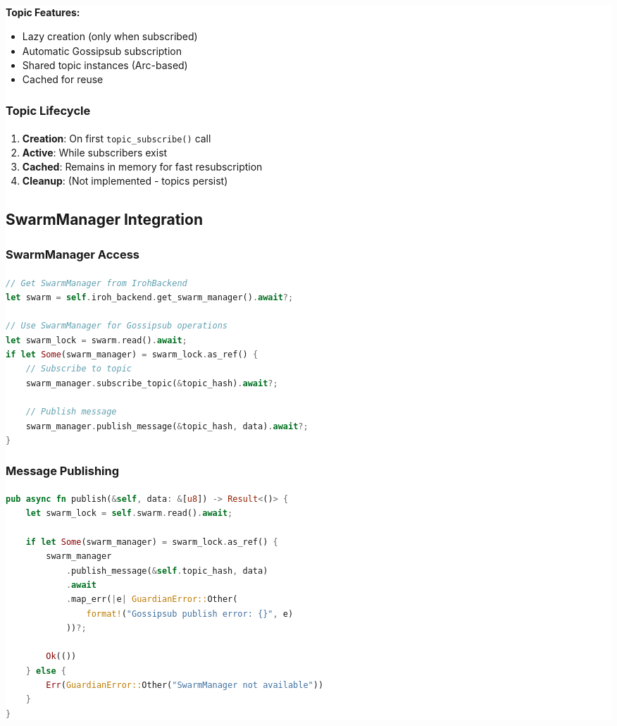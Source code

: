 
**Topic Features:**
- Lazy creation (only when subscribed)
- Automatic Gossipsub subscription
- Shared topic instances (Arc-based)
- Cached for reuse

### Topic Lifecycle

1. **Creation**: On first `topic_subscribe()` call
2. **Active**: While subscribers exist
3. **Cached**: Remains in memory for fast resubscription
4. **Cleanup**: (Not implemented - topics persist)

## SwarmManager Integration

### SwarmManager Access

```rust
// Get SwarmManager from IrohBackend
let swarm = self.iroh_backend.get_swarm_manager().await?;

// Use SwarmManager for Gossipsub operations
let swarm_lock = swarm.read().await;
if let Some(swarm_manager) = swarm_lock.as_ref() {
    // Subscribe to topic
    swarm_manager.subscribe_topic(&topic_hash).await?;
    
    // Publish message
    swarm_manager.publish_message(&topic_hash, data).await?;
}
```

### Message Publishing

```rust
pub async fn publish(&self, data: &[u8]) -> Result<()> {
    let swarm_lock = self.swarm.read().await;
    
    if let Some(swarm_manager) = swarm_lock.as_ref() {
        swarm_manager
            .publish_message(&self.topic_hash, data)
            .await
            .map_err(|e| GuardianError::Other(
                format!("Gossipsub publish error: {}", e)
            ))?;
        
        Ok(())
    } else {
        Err(GuardianError::Other("SwarmManager not available"))
    }
}
```
